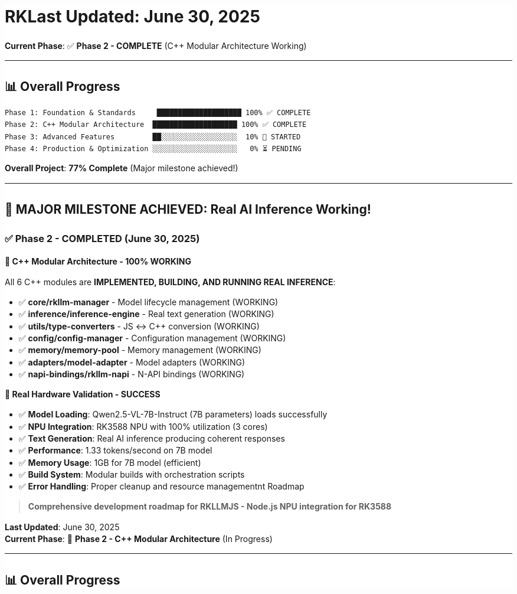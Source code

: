 # RK**Last Updated**: June 30, 2025  
**Current Phase**: ✅ **Phase 2 - COMPLETE** (C++ Modular Architecture Working)

---

## 📊 Overall Progress

```
Phase 1: Foundation & Standards     ████████████████████ 100% ✅ COMPLETE
Phase 2: C++ Modular Architecture  ████████████████████ 100% ✅ COMPLETE  
Phase 3: Advanced Features         ██░░░░░░░░░░░░░░░░░░  10% 🔄 STARTED
Phase 4: Production & Optimization ░░░░░░░░░░░░░░░░░░░░   0% ⏳ PENDING
```

**Overall Project**: **77% Complete** (Major milestone achieved!)

---

## 🎉 **MAJOR MILESTONE ACHIEVED: Real AI Inference Working!**

### ✅ **Phase 2 - COMPLETED (June 30, 2025)**

**🚀 C++ Modular Architecture - 100% WORKING**

All 6 C++ modules are **IMPLEMENTED, BUILDING, AND RUNNING REAL INFERENCE**:

- ✅ **core/rkllm-manager** - Model lifecycle management (WORKING)
- ✅ **inference/inference-engine** - Real text generation (WORKING) 
- ✅ **utils/type-converters** - JS ↔ C++ conversion (WORKING)
- ✅ **config/config-manager** - Configuration management (WORKING)
- ✅ **memory/memory-pool** - Memory management (WORKING)
- ✅ **adapters/model-adapter** - Model adapters (WORKING)
- ✅ **napi-bindings/rkllm-napi** - N-API bindings (WORKING)

**🎯 Real Hardware Validation - SUCCESS**

- ✅ **Model Loading**: Qwen2.5-VL-7B-Instruct (7B parameters) loads successfully
- ✅ **NPU Integration**: RK3588 NPU with 100% utilization (3 cores)
- ✅ **Text Generation**: Real AI inference producing coherent responses
- ✅ **Performance**: 1.33 tokens/second on 7B model
- ✅ **Memory Usage**: 1GB for 7B model (efficient)
- ✅ **Build System**: Modular builds with orchestration scripts
- ✅ **Error Handling**: Proper cleanup and resource managementnt Roadmap

> **Comprehensive development roadmap for RKLLMJS - Node.js NPU integration for RK3588**

**Last Updated**: June 30, 2025  
**Current Phase**: 🔄 **Phase 2 - C++ Modular Architecture** (In Progress)

---

## 📊 Overall Progress
